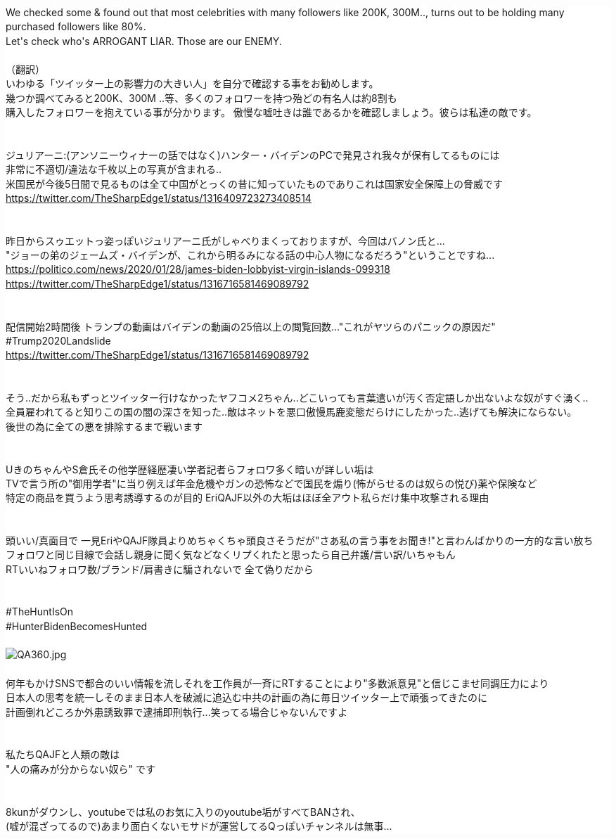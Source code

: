 We checked some &amp; found out that most celebrities with many followers like 200K, 300M.., turns out to be holding many purchased followers like 80%. <br>
Let's check who's ARROGANT LIAR. Those are our ENEMY.<br>
<br>
（翻訳）<br>
いわゆる「ツイッター上の影響力の大きい人」を自分で確認する事をお勧めします。<br>
幾つか調べてみると200K、300M ..等、多くのフォロワーを持つ殆どの有名人は約8割も<br>
購入したフォロワーを抱えている事が分かります。 傲慢な嘘吐きは誰であるかを確認しましょう。彼らは私達の敵です。<br>
<br>
<br>
ジュリアーニ:(アンソニーウィナーの話ではなく)ハンター・バイデンのPCで発見され我々が保有してるものには<br>
非常に不適切/違法な千枚以上の写真が含まれる..<br>
米国民が今後5日間で見るものは全て中国がとっくの昔に知っていたものでありこれは国家安全保障上の脅威です<br>
<a href="https://twitter.com/TheSharpEdge1/status/1316409723273408514"><span class="s2">https://twitter.com/TheSharpEdge1/status/1316409723273408514</span></a> <br>
<br>
<br>
昨日からスゥエットっ姿っぽいジュリアーニ氏がしゃべりまくっておりますが、今回はバノン氏と...<br>
"ジョーの弟のジェームズ・バイデンが、これから明るみになる話の中心人物になるだろう"ということですね...<br>
<a href="https://politico.com/news/2020/01/28/james-biden-lobbyist-virgin-islands-099318"><span class="s2">https://politico.com/news/2020/01/28/james-biden-lobbyist-virgin-islands-099318</span></a> <br>
<a href="https://twitter.com/TheSharpEdge1/status/1316716581469089792"><span class="s2">https://twitter.com/TheSharpEdge1/status/1316716581469089792</span></a> <br>
<br>
<br>
配信開始2時間後 トランプの動画はバイデンの動画の25倍以上の閲覧回数..."これがヤツらのパニックの原因だ"<br>
#Trump2020Landslide<br>
<a href="https://twitter.com/TheSharpEdge1/status/1316716581469089792"><span class="s2">https://twitter.com/TheSharpEdge1/status/1316716581469089792</span></a> <br>
<br>
<br>
そう..だから私もずっとツイッター行けなかったヤフコメ2ちゃん..どこいっても言葉遣いが汚く否定語しか出ないよな奴がすぐ湧く..<br>
全員雇われてると知りこの国の闇の深さを知った..敵はネットを悪口傲慢馬鹿変態だらけにしたかった..逃げても解決にならない。<br>
後世の為に全ての悪を排除するまで戦います<br>
<br>
<br>
UきのちゃんやS倉氏その他学歴経歴凄い学者記者らフォロワ多く暗いが詳しい垢は<br>
TVで言う所の"御用学者"に当り例えば年金危機やガンの恐怖などで国民を煽り(怖がらせるのは奴らの悦び)薬や保険など<br>
特定の商品を買うよう思考誘導するのが目的 EriQAJF以外の大垢はほぼ全アウト私らだけ集中攻撃される理由<br>
<br>
<br>
頭いい/真面目で 一見EriやQAJF隊員よりめちゃくちゃ頭良さそうだが"さあ私の言う事をお聞き!"と言わんばかりの一方的な言い放ち <br>
フォロワと同じ目線で会話し親身に聞く気などなくリプくれたと思ったら自己弁護/言い訳/いちゃもん <br>
RTいいねフォロワ数/ブランド/肩書きに騙されないで 全て偽りだから<br>
<br>
<br>
#TheHuntIsOn<br>
#HunterBidenBecomesHunted <br>
<br>
<img src="../image/QA360.jpg" alt="QA360.jpg"><br>
<br>
何年もかけSNSで都合のいい情報を流しそれを工作員が一斉にRTすることにより"多数派意見"と信じこませ同調圧力により<br>
日本人の思考を統一しそのまま日本人を破滅に追込む中共の計画の為に毎日ツイッター上で頑張ってきたのに<br>
計画倒れどころか外患誘致罪で逮捕即刑執行...笑ってる場合じゃないんですよ<br>
<br>
<br>
私たちQAJFと人類の敵は<br>
"人の痛みが分からない奴ら" です<br>
<br>
<br>
8kunがダウンし、youtubeでは私のお気に入りのyoutube垢がすべてBANされ、<br>
(嘘が混ざってるので)あまり面白くないモサドが運営してるQっぽいチャンネルは無事...<br>